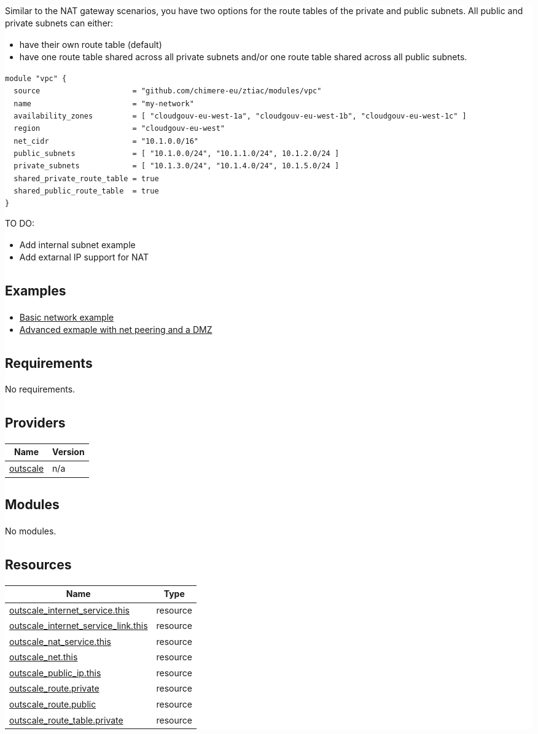 Similar to the NAT gateway scenarios, you have two options for the route tables of the private and public subnets. All public and private subnets can either:
  - have their own route table (default) 
  - have one route table shared across all private subnets and/or one route table shared across all public subnets. 

```hcl
module "vpc" {
  source                     = "github.com/chimere-eu/ztiac/modules/vpc"
  name                       = "my-network"
  availability_zones         = [ "cloudgouv-eu-west-1a", "cloudgouv-eu-west-1b", "cloudgouv-eu-west-1c" ]
  region                     = "cloudgouv-eu-west"
  net_cidr                   = "10.1.0.0/16"
  public_subnets             = [ "10.1.0.0/24", "10.1.1.0/24", 10.1.2.0/24 ]
  private_subnets            = [ "10.1.3.0/24", "10.1.4.0/24", 10.1.5.0/24 ]
  shared_private_route_table = true
  shared_public_route_table  = true
}
```

TO DO:

- Add internal subnet example
- Add extarnal IP support for NAT

## Examples

- [Basic network example](../../templates/vpc-with-nat/README.md)
- [Advanced exmaple with net peering and a DMZ](../../templates/advanced-network/README.md)

## Requirements

No requirements.

## Providers

| Name | Version |
|------|---------|
| <a name="provider_outscale"></a> [outscale](#provider\_outscale) | n/a |

## Modules

No modules.

## Resources

| Name | Type |
|------|------|
| [outscale_internet_service.this](https://registry.terraform.io/providers/outscale/outscale/latest/docs/resources/internet_service) | resource |
| [outscale_internet_service_link.this](https://registry.terraform.io/providers/outscale/outscale/latest/docs/resources/internet_service_link) | resource |
| [outscale_nat_service.this](https://registry.terraform.io/providers/outscale/outscale/latest/docs/resources/nat_service) | resource |
| [outscale_net.this](https://registry.terraform.io/providers/outscale/outscale/latest/docs/resources/net) | resource |
| [outscale_public_ip.this](https://registry.terraform.io/providers/outscale/outscale/latest/docs/resources/public_ip) | resource |
| [outscale_route.private](https://registry.terraform.io/providers/outscale/outscale/latest/docs/resources/route) | resource |
| [outscale_route.public](https://registry.terraform.io/providers/outscale/outscale/latest/docs/resources/route) | resource |
| [outscale_route_table.private](https://registry.terraform.io/providers/outscale/outscale/latest/docs/resources/route_table) | resource |